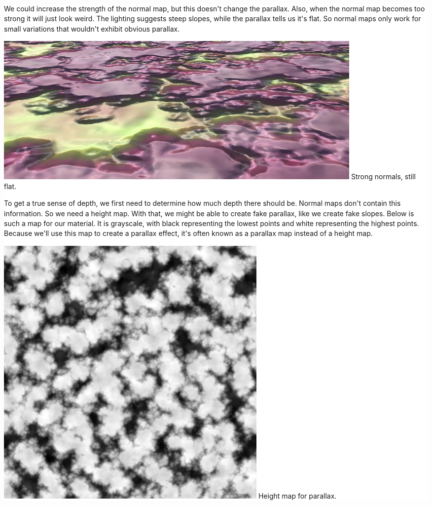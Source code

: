We could increase the strength of the normal map, but this  doesn't change the parallax. Also, when the normal map becomes too  strong it will just look weird. The lighting suggests steep slopes,  while the parallax tells us it's flat. So normal maps only work for  small variations that wouldn't exhibit obvious parallax.

 							
![img](Parallax.assets/strong-normals.png) 							Strong normals, still flat. 						

To get a true sense of depth, we first need to determine how  much depth there should be. Normal maps don't contain this information.  So we need a height map. With that, we might be able to create fake  parallax, like we create fake slopes. Below is such a map for our  material. It is grayscale, with black representing the lowest points and  white representing the highest points. Because we'll use this map to  create a parallax effect, it's often known as a parallax map instead of a  height map.

 							
![img](Parallax.assets/parallax-heights.png) 							Height map for parallax. 						
